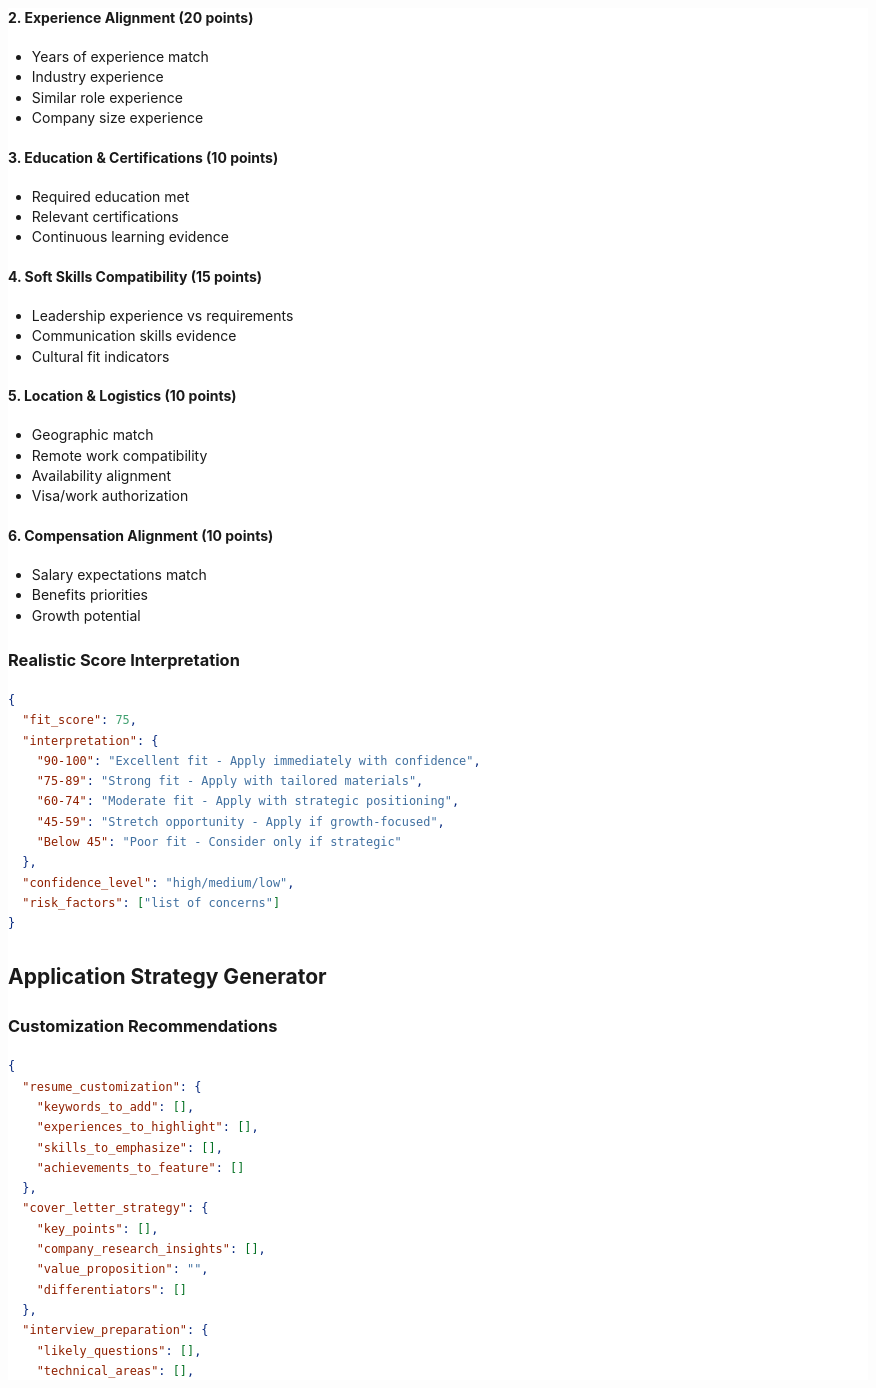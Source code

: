 #### 2. Experience Alignment (20 points)
- Years of experience match
- Industry experience
- Similar role experience
- Company size experience

#### 3. Education & Certifications (10 points)
- Required education met
- Relevant certifications
- Continuous learning evidence

#### 4. Soft Skills Compatibility (15 points)
- Leadership experience vs requirements
- Communication skills evidence
- Cultural fit indicators

#### 5. Location & Logistics (10 points)
- Geographic match
- Remote work compatibility
- Availability alignment
- Visa/work authorization

#### 6. Compensation Alignment (10 points)
- Salary expectations match
- Benefits priorities
- Growth potential

### Realistic Score Interpretation
```json
{
  "fit_score": 75,
  "interpretation": {
    "90-100": "Excellent fit - Apply immediately with confidence",
    "75-89": "Strong fit - Apply with tailored materials",
    "60-74": "Moderate fit - Apply with strategic positioning",
    "45-59": "Stretch opportunity - Apply if growth-focused",
    "Below 45": "Poor fit - Consider only if strategic"
  },
  "confidence_level": "high/medium/low",
  "risk_factors": ["list of concerns"]
}
```

## Application Strategy Generator

### Customization Recommendations
```json
{
  "resume_customization": {
    "keywords_to_add": [],
    "experiences_to_highlight": [],
    "skills_to_emphasize": [],
    "achievements_to_feature": []
  },
  "cover_letter_strategy": {
    "key_points": [],
    "company_research_insights": [],
    "value_proposition": "",
    "differentiators": []
  },
  "interview_preparation": {
    "likely_questions": [],
    "technical_areas": [],
```